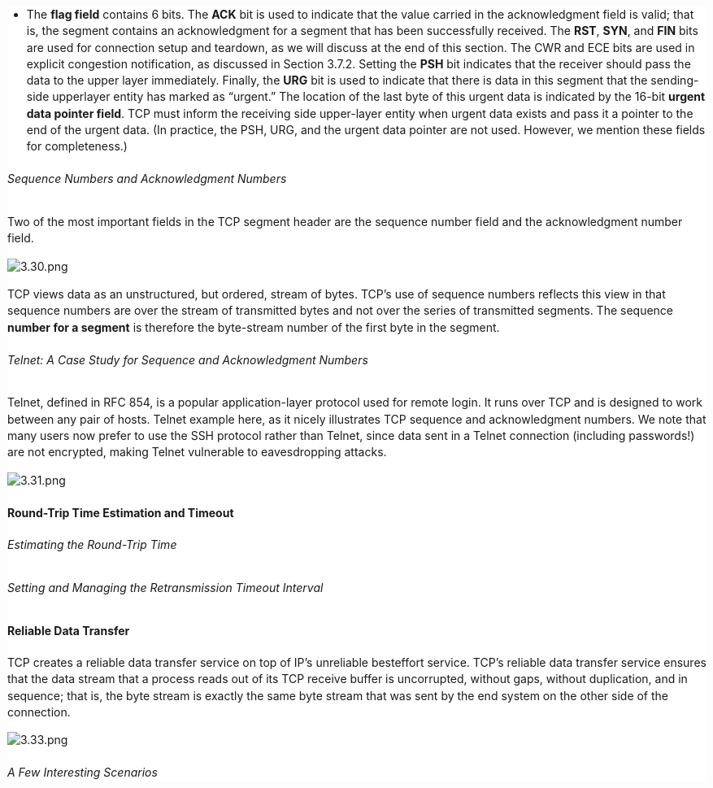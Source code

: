 - The **flag field** contains 6 bits. The **ACK** bit is used to indicate that the value
  carried in the acknowledgment field is valid; that is, the segment contains an
  acknowledgment for a segment that has been successfully received. The **RST**, **SYN**, and **FIN** bits are used for connection setup and teardown, as we will discuss at the end of this section. The CWR and ECE bits are used in explicit congestion notification, as discussed in Section 3.7.2. Setting the **PSH** bit indicates that the receiver should pass the data to the upper layer immediately. Finally, the **URG** bit is used to indicate that there is data in this segment that the sending-side upperlayer entity has marked as “urgent.” The location of the last byte of this urgent data is indicated by the 16-bit **urgent data pointer field**. TCP must inform the receiving side upper-layer entity when urgent data exists and pass it a pointer to the end of the urgent data. (In practice, the PSH, URG, and the urgent data pointer are not used. However, we mention these fields for completeness.)

###### Sequence Numbers and Acknowledgment Numbers

Two of the most important fields in the TCP segment header are the sequence number field and the acknowledgment number field.

![3.30.png](A:\PLAYGROUND\gettingstarted-computernetworking\a_top_down_approach\Images\3.30.png)

TCP views data as an unstructured, but ordered, stream of bytes. TCP’s use of sequence numbers reflects this view in that sequence numbers are over the stream of transmitted bytes and not over the series of transmitted segments. The sequence **number for a segment** is therefore the byte-stream number of the first byte in the segment.

###### Telnet: A Case Study for Sequence and Acknowledgment Numbers

Telnet, defined in RFC 854, is a popular application-layer protocol used for remote login. It runs over TCP and is designed to work between any pair of hosts. Telnet example here, as it nicely illustrates TCP sequence and acknowledgment numbers. We note that many users now prefer to use the SSH protocol rather than Telnet, since data sent in a Telnet connection (including passwords!) are not encrypted, making Telnet vulnerable to eavesdropping attacks.

![3.31.png](A:\PLAYGROUND\gettingstarted-computernetworking\a_top_down_approach\Images\3.31.png)

#### Round-Trip Time Estimation and Timeout

###### Estimating the Round-Trip Time

###### Setting and Managing the Retransmission Timeout Interval

#### Reliable Data Transfer

TCP creates a reliable data transfer service on top of IP’s unreliable besteffort service. TCP’s reliable data transfer service ensures that the data stream that a process reads out of its TCP receive buffer is uncorrupted, without gaps, without duplication, and in sequence; that is, the byte stream is exactly the same byte stream that was sent by the end system on the other side of the connection.

![3.33.png](A:\PLAYGROUND\gettingstarted-computernetworking\a_top_down_approach\Images\3.33.png)

###### A Few Interesting Scenarios
